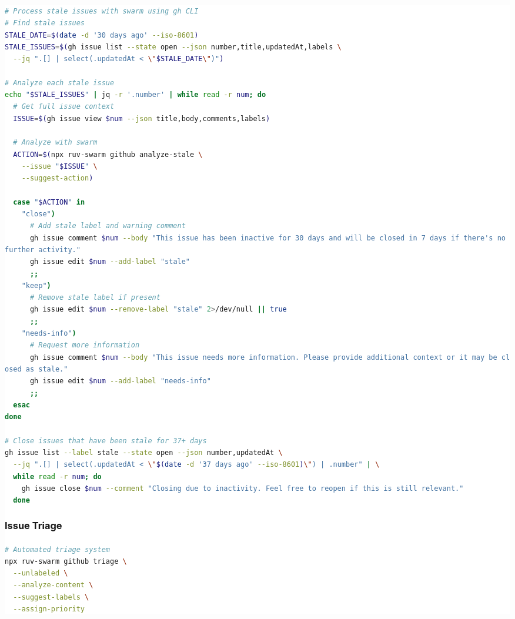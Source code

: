 ```bash
# Process stale issues with swarm using gh CLI
# Find stale issues
STALE_DATE=$(date -d '30 days ago' --iso-8601)
STALE_ISSUES=$(gh issue list --state open --json number,title,updatedAt,labels \
  --jq ".[] | select(.updatedAt < \"$STALE_DATE\")")

# Analyze each stale issue
echo "$STALE_ISSUES" | jq -r '.number' | while read -r num; do
  # Get full issue context
  ISSUE=$(gh issue view $num --json title,body,comments,labels)

  # Analyze with swarm
  ACTION=$(npx ruv-swarm github analyze-stale \
    --issue "$ISSUE" \
    --suggest-action)

  case "$ACTION" in
    "close")
      # Add stale label and warning comment
      gh issue comment $num --body "This issue has been inactive for 30 days and will be closed in 7 days if there's no further activity."
      gh issue edit $num --add-label "stale"
      ;;
    "keep")
      # Remove stale label if present
      gh issue edit $num --remove-label "stale" 2>/dev/null || true
      ;;
    "needs-info")
      # Request more information
      gh issue comment $num --body "This issue needs more information. Please provide additional context or it may be closed as stale."
      gh issue edit $num --add-label "needs-info"
      ;;
  esac
done

# Close issues that have been stale for 37+ days
gh issue list --label stale --state open --json number,updatedAt \
  --jq ".[] | select(.updatedAt < \"$(date -d '37 days ago' --iso-8601)\") | .number" | \
  while read -r num; do
    gh issue close $num --comment "Closing due to inactivity. Feel free to reopen if this is still relevant."
  done
```

### Issue Triage

```bash
# Automated triage system
npx ruv-swarm github triage \
  --unlabeled \
  --analyze-content \
  --suggest-labels \
  --assign-priority
```
